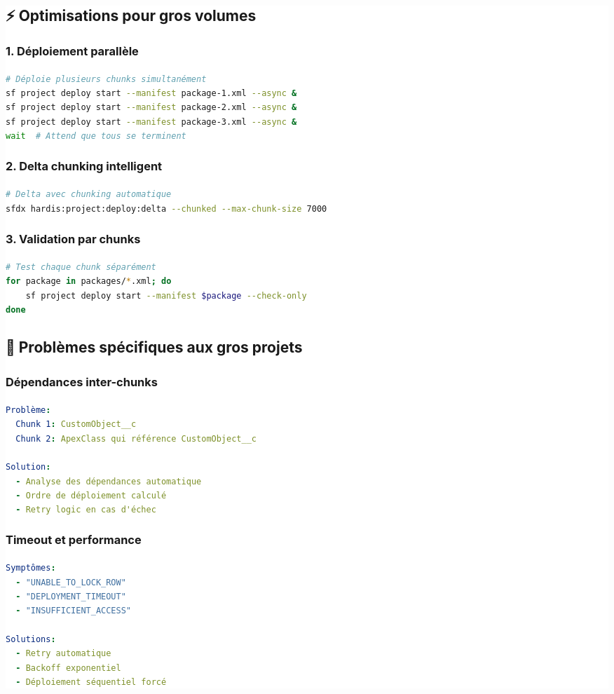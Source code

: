 ```yaml
```

## ⚡ **Optimisations pour gros volumes**

### **1. Déploiement parallèle**
```bash
# Déploie plusieurs chunks simultanément
sf project deploy start --manifest package-1.xml --async &
sf project deploy start --manifest package-2.xml --async &
sf project deploy start --manifest package-3.xml --async &
wait  # Attend que tous se terminent
```

### **2. Delta chunking intelligent**
```bash
# Delta avec chunking automatique
sfdx hardis:project:deploy:delta --chunked --max-chunk-size 7000
```

### **3. Validation par chunks**
```bash
# Test chaque chunk séparément
for package in packages/*.xml; do
    sf project deploy start --manifest $package --check-only
done
```

## 🚨 **Problèmes spécifiques aux gros projets**

### **Dépendances inter-chunks**
```yaml
Problème: 
  Chunk 1: CustomObject__c
  Chunk 2: ApexClass qui référence CustomObject__c
  
Solution:
  - Analyse des dépendances automatique
  - Ordre de déploiement calculé
  - Retry logic en cas d'échec
```

### **Timeout et performance**
```yaml
Symptômes:
  - "UNABLE_TO_LOCK_ROW"
  - "DEPLOYMENT_TIMEOUT"  
  - "INSUFFICIENT_ACCESS"
  
Solutions:
  - Retry automatique
  - Backoff exponentiel
  - Déploiement séquentiel forcé
```
